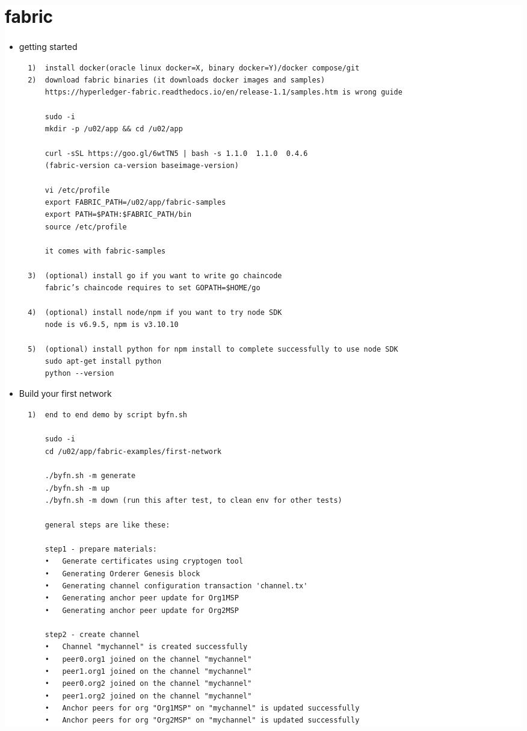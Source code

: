 # fabric

- getting started

        1)	install docker(oracle linux docker=X, binary docker=Y)/docker compose/git 
        2)	download fabric binaries (it downloads docker images and samples)
            https://hyperledger-fabric.readthedocs.io/en/release-1.1/samples.htm is wrong guide

            sudo -i
            mkdir -p /u02/app && cd /u02/app

            curl -sSL https://goo.gl/6wtTN5 | bash -s 1.1.0  1.1.0  0.4.6
            (fabric-version ca-version baseimage-version)

            vi /etc/profile
            export FABRIC_PATH=/u02/app/fabric-samples
            export PATH=$PATH:$FABRIC_PATH/bin
            source /etc/profile

            it comes with fabric-samples

        3)	(optional) install go if you want to write go chaincode
            fabric’s chaincode requires to set GOPATH=$HOME/go

        4)	(optional) install node/npm if you want to try node SDK
            node is v6.9.5, npm is v3.10.10

        5)	(optional) install python for npm install to complete successfully to use node SDK
            sudo apt-get install python
            python --version

- Build your first network

        1)	end to end demo by script byfn.sh
            
            sudo -i
            cd /u02/app/fabric-examples/first-network

            ./byfn.sh -m generate
            ./byfn.sh -m up
            ./byfn.sh -m down (run this after test, to clean env for other tests)

            general steps are like these:

            step1 - prepare materials:
            •	Generate certificates using cryptogen tool
            •	Generating Orderer Genesis block
            •	Generating channel configuration transaction 'channel.tx'
            •	Generating anchor peer update for Org1MSP
            •	Generating anchor peer update for Org2MSP

            step2 - create channel
            •	Channel "mychannel" is created successfully
            •	peer0.org1 joined on the channel "mychannel"
            •	peer1.org1 joined on the channel "mychannel"
            •	peer0.org2 joined on the channel "mychannel"
            •	peer1.org2 joined on the channel "mychannel"
            •	Anchor peers for org "Org1MSP" on "mychannel" is updated successfully
            •	Anchor peers for org "Org2MSP" on "mychannel" is updated successfully
